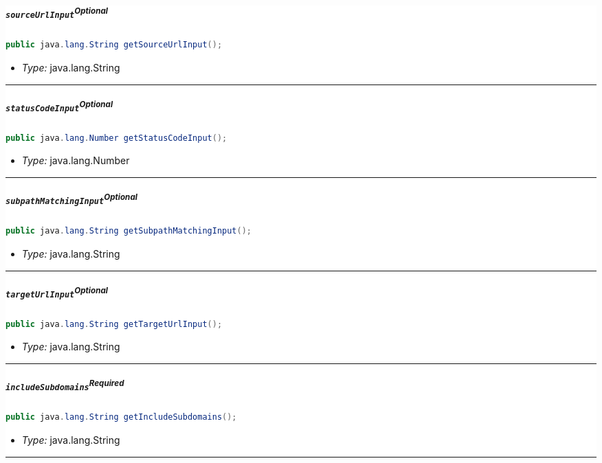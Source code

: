##### `sourceUrlInput`<sup>Optional</sup> <a name="sourceUrlInput" id="@cdktf/provider-cloudflare.listItem.ListItemRedirectOutputReference.property.sourceUrlInput"></a>

```java
public java.lang.String getSourceUrlInput();
```

- *Type:* java.lang.String

---

##### `statusCodeInput`<sup>Optional</sup> <a name="statusCodeInput" id="@cdktf/provider-cloudflare.listItem.ListItemRedirectOutputReference.property.statusCodeInput"></a>

```java
public java.lang.Number getStatusCodeInput();
```

- *Type:* java.lang.Number

---

##### `subpathMatchingInput`<sup>Optional</sup> <a name="subpathMatchingInput" id="@cdktf/provider-cloudflare.listItem.ListItemRedirectOutputReference.property.subpathMatchingInput"></a>

```java
public java.lang.String getSubpathMatchingInput();
```

- *Type:* java.lang.String

---

##### `targetUrlInput`<sup>Optional</sup> <a name="targetUrlInput" id="@cdktf/provider-cloudflare.listItem.ListItemRedirectOutputReference.property.targetUrlInput"></a>

```java
public java.lang.String getTargetUrlInput();
```

- *Type:* java.lang.String

---

##### `includeSubdomains`<sup>Required</sup> <a name="includeSubdomains" id="@cdktf/provider-cloudflare.listItem.ListItemRedirectOutputReference.property.includeSubdomains"></a>

```java
public java.lang.String getIncludeSubdomains();
```

- *Type:* java.lang.String

---